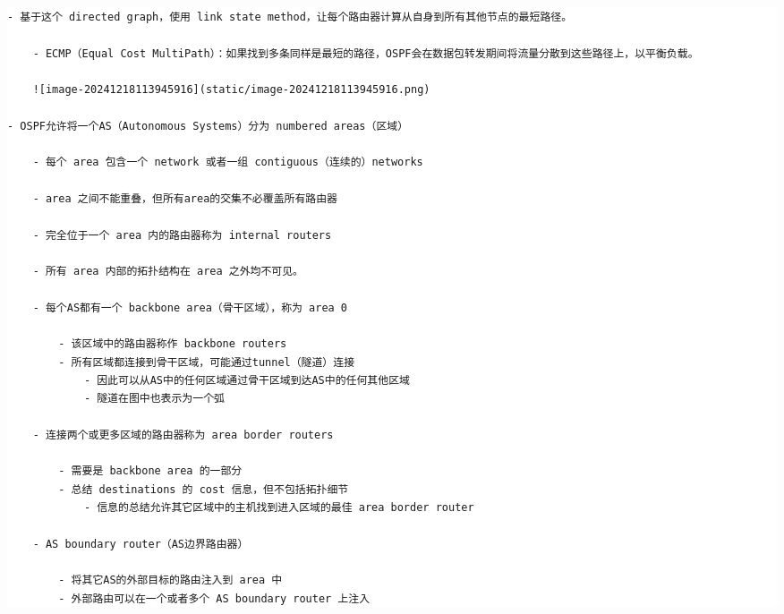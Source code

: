     - 基于这个 directed graph，使用 link state method，让每个路由器计算从自身到所有其他节点的最短路径。

        - ECMP（Equal Cost MultiPath）：如果找到多条同样是最短的路径，OSPF会在数据包转发期间将流量分散到这些路径上，以平衡负载。

        ![image-20241218113945916](static/image-20241218113945916.png)

    - OSPF允许将一个AS（Autonomous Systems）分为 numbered areas（区域）

        - 每个 area 包含一个 network 或者一组 contiguous（连续的）networks

        - area 之间不能重叠，但所有area的交集不必覆盖所有路由器

        - 完全位于一个 area 内的路由器称为 internal routers

        - 所有 area 内部的拓扑结构在 area 之外均不可见。

        - 每个AS都有一个 backbone area（骨干区域），称为 area 0

            - 该区域中的路由器称作 backbone routers
            - 所有区域都连接到骨干区域，可能通过tunnel（隧道）连接
                - 因此可以从AS中的任何区域通过骨干区域到达AS中的任何其他区域
                - 隧道在图中也表示为一个弧

        - 连接两个或更多区域的路由器称为 area border routers

            - 需要是 backbone area 的一部分
            - 总结 destinations 的 cost 信息，但不包括拓扑细节
                - 信息的总结允许其它区域中的主机找到进入区域的最佳 area border router

        - AS boundary router（AS边界路由器）

            - 将其它AS的外部目标的路由注入到 area 中
            - 外部路由可以在一个或者多个 AS boundary router 上注入
